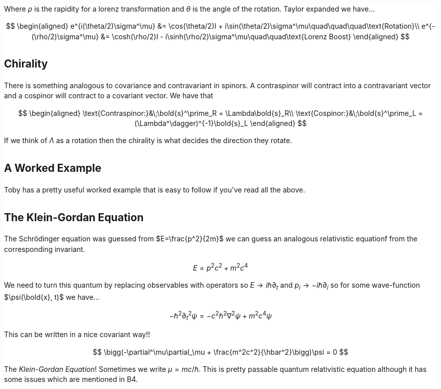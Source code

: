 Where $\rho$ is the rapidity for a lorenz transformation and $\theta$ is the angle of the rotation. Taylor expanded we have...

$$
\begin{aligned}
e^{i(\theta/2)\sigma^\mu} &= \cos(\theta/2)I + i\sin(\theta/2)\sigma^\mu\quad\quad\quad\text{Rotation}\\
e^{-(\rho/2)\sigma^\mu} &= \cosh(\rho/2)I - i\sinh(\rho/2)\sigma^\mu\quad\quad\text{Lorenz Boost}
\end{aligned}
$$

## Chirality

There is something analogous to covariance and contravariant in spinors. A contraspinor will contract into a contravariant vector and a cospinor will contract to a covariant vector. We have that

$$
\begin{aligned}
  \text{Contraspinor:}&\;\bold{s}^\prime_R = \Lambda\bold{s}_R\\
  \text{Cospinor:}&\;\bold{s}^\prime_L = (\Lambda^\dagger)^{-1}\bold{s}_L
\end{aligned}
$$

If we think of $\Lambda$ as a rotation then the chirality is what decides the direction they rotate.

## A Worked Example

Toby has a pretty useful worked example that is easy to follow if you've read all the above.

## The Klein-Gordan Equation

The Schrödinger equation was guessed from $E=\frac{p^2}{2m}$ we can guess an analogous relativistic equationf from the corresponding invariant.

$$
E = p^2c^2 + m^2c^4
$$

We need to turn this quantum by replacing observables with operators so $E\rightarrow i\hbar\partial_t$ and $p_i\rightarrow -i\hbar\partial_i$ so for some wave-function $\psi(\bold{x}, t)$ we have...

$$
-\hbar^2\partial^2_t\psi = -c^2\hbar^2\nabla^2\psi + m^2c^4\psi
$$

This can be written in a nice covariant way!!

$$
\bigg(-\partial^\mu\partial_\mu + \frac{m^2c^2}{\hbar^2}\bigg)\psi = 0
$$

The *Klein-Gordan Equation*! Sometimes we write $\mu=mc/\hbar$. This is  pretty passable quantum relativistic equation although it has some issues which are mentioned in B4.